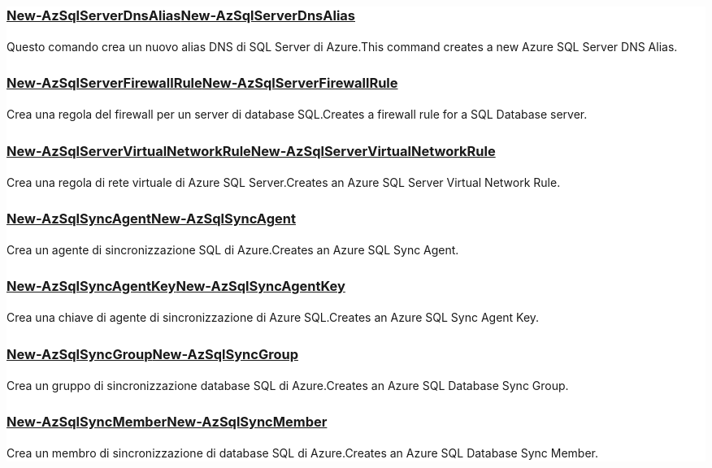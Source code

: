 ### [<span data-ttu-id="523cc-401">New-AzSqlServerDnsAlias</span><span class="sxs-lookup"><span data-stu-id="523cc-401">New-AzSqlServerDnsAlias</span></span>](New-AzSqlServerDnsAlias.md)
<span data-ttu-id="523cc-402">Questo comando crea un nuovo alias DNS di SQL Server di Azure.</span><span class="sxs-lookup"><span data-stu-id="523cc-402">This command creates a new Azure SQL Server DNS Alias.</span></span>

### [<span data-ttu-id="523cc-403">New-AzSqlServerFirewallRule</span><span class="sxs-lookup"><span data-stu-id="523cc-403">New-AzSqlServerFirewallRule</span></span>](New-AzSqlServerFirewallRule.md)
<span data-ttu-id="523cc-404">Crea una regola del firewall per un server di database SQL.</span><span class="sxs-lookup"><span data-stu-id="523cc-404">Creates a firewall rule for a SQL Database server.</span></span>

### [<span data-ttu-id="523cc-405">New-AzSqlServerVirtualNetworkRule</span><span class="sxs-lookup"><span data-stu-id="523cc-405">New-AzSqlServerVirtualNetworkRule</span></span>](New-AzSqlServerVirtualNetworkRule.md)
<span data-ttu-id="523cc-406">Crea una regola di rete virtuale di Azure SQL Server.</span><span class="sxs-lookup"><span data-stu-id="523cc-406">Creates an Azure SQL Server Virtual Network Rule.</span></span> 

### [<span data-ttu-id="523cc-407">New-AzSqlSyncAgent</span><span class="sxs-lookup"><span data-stu-id="523cc-407">New-AzSqlSyncAgent</span></span>](New-AzSqlSyncAgent.md)
<span data-ttu-id="523cc-408">Crea un agente di sincronizzazione SQL di Azure.</span><span class="sxs-lookup"><span data-stu-id="523cc-408">Creates an Azure SQL Sync Agent.</span></span>

### [<span data-ttu-id="523cc-409">New-AzSqlSyncAgentKey</span><span class="sxs-lookup"><span data-stu-id="523cc-409">New-AzSqlSyncAgentKey</span></span>](New-AzSqlSyncAgentKey.md)
<span data-ttu-id="523cc-410">Crea una chiave di agente di sincronizzazione di Azure SQL.</span><span class="sxs-lookup"><span data-stu-id="523cc-410">Creates an Azure SQL Sync Agent Key.</span></span>

### [<span data-ttu-id="523cc-411">New-AzSqlSyncGroup</span><span class="sxs-lookup"><span data-stu-id="523cc-411">New-AzSqlSyncGroup</span></span>](New-AzSqlSyncGroup.md)
<span data-ttu-id="523cc-412">Crea un gruppo di sincronizzazione database SQL di Azure.</span><span class="sxs-lookup"><span data-stu-id="523cc-412">Creates an Azure SQL Database Sync Group.</span></span>

### [<span data-ttu-id="523cc-413">New-AzSqlSyncMember</span><span class="sxs-lookup"><span data-stu-id="523cc-413">New-AzSqlSyncMember</span></span>](New-AzSqlSyncMember.md)
<span data-ttu-id="523cc-414">Crea un membro di sincronizzazione di database SQL di Azure.</span><span class="sxs-lookup"><span data-stu-id="523cc-414">Creates an Azure SQL Database Sync Member.</span></span>
